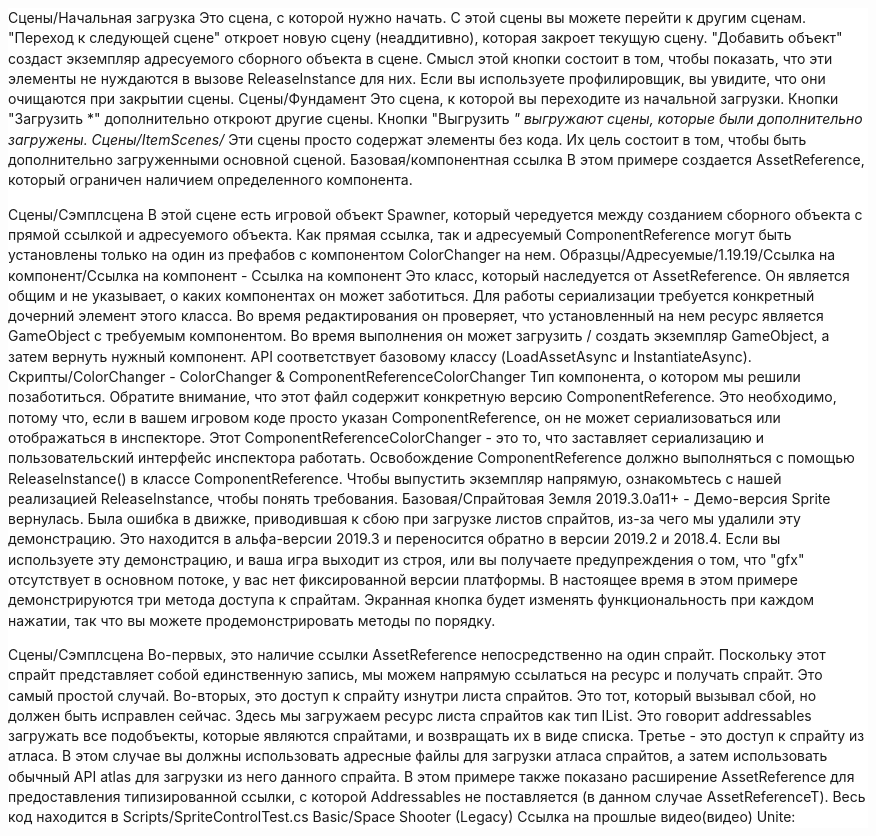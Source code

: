 Сцены/Начальная загрузка
Это сцена, с которой нужно начать. С этой сцены вы можете перейти к другим сценам.
"Переход к следующей сцене" откроет новую сцену (неаддитивно), которая закроет текущую сцену.
"Добавить объект" создаст экземпляр адресуемого сборного объекта в сцене. Смысл этой кнопки состоит в том, чтобы показать, что эти элементы не нуждаются в вызове ReleaseInstance для них. Если вы используете профилировщик, вы увидите, что они очищаются при закрытии сцены.
Сцены/Фундамент
Это сцена, к которой вы переходите из начальной загрузки.
Кнопки "Загрузить *" дополнительно откроют другие сцены.
Кнопки "Выгрузить *" выгружают сцены, которые были дополнительно загружены.
Сцены/ItemScenes/*
Эти сцены просто содержат элементы без кода. Их цель состоит в том, чтобы быть дополнительно загруженными основной сценой.
Базовая/компонентная ссылка
В этом примере создается AssetReference, который ограничен наличием определенного компонента.

Сцены/Сэмплсцена
В этой сцене есть игровой объект Spawner, который чередуется между созданием сборного объекта с прямой ссылкой и адресуемого объекта.
Как прямая ссылка, так и адресуемый ComponentReference могут быть установлены только на один из префабов с компонентом ColorChanger на нем.
Образцы/Адресуемые/1.19.19/Ссылка на компонент/Ссылка на компонент - Ссылка на компонент
Это класс, который наследуется от AssetReference. Он является общим и не указывает, о каких компонентах он может заботиться. Для работы сериализации требуется конкретный дочерний элемент этого класса.
Во время редактирования он проверяет, что установленный на нем ресурс является GameObject с требуемым компонентом.
Во время выполнения он может загрузить / создать экземпляр GameObject, а затем вернуть нужный компонент. API соответствует базовому классу (LoadAssetAsync и InstantiateAsync).
Скрипты/ColorChanger - ColorChanger & ComponentReferenceColorChanger
Тип компонента, о котором мы решили позаботиться.
Обратите внимание, что этот файл содержит конкретную версию ComponentReference. Это необходимо, потому что, если в вашем игровом коде просто указан ComponentReference, он не может сериализоваться или отображаться в инспекторе. Этот ComponentReferenceColorChanger - это то, что заставляет сериализацию и пользовательский интерфейс инспектора работать.
Освобождение ComponentReference должно выполняться с помощью ReleaseInstance() в классе ComponentReference. Чтобы выпустить экземпляр напрямую, ознакомьтесь с нашей реализацией ReleaseInstance, чтобы понять требования.
Базовая/Спрайтовая Земля
2019.3.0a11+ - Демо-версия Sprite вернулась. Была ошибка в движке, приводившая к сбою при загрузке листов спрайтов, из-за чего мы удалили эту демонстрацию. Это находится в альфа-версии 2019.3 и переносится обратно в версии 2019.2 и 2018.4. Если вы используете эту демонстрацию, и ваша игра выходит из строя, или вы получаете предупреждения о том, что "gfx" отсутствует в основном потоке, у вас нет фиксированной версии платформы. В настоящее время в этом примере демонстрируются три метода доступа к спрайтам. Экранная кнопка будет изменять функциональность при каждом нажатии, так что вы можете продемонстрировать методы по порядку.

Сцены/Сэмплсцена
Во-первых, это наличие ссылки AssetReference непосредственно на один спрайт. Поскольку этот спрайт представляет собой единственную запись, мы можем напрямую ссылаться на ресурс и получать спрайт. Это самый простой случай.
Во-вторых, это доступ к спрайту изнутри листа спрайтов. Это тот, который вызывал сбой, но должен быть исправлен сейчас. Здесь мы загружаем ресурс листа спрайтов как тип IList. Это говорит addressables загружать все подобъекты, которые являются спрайтами, и возвращать их в виде списка.
Третье - это доступ к спрайту из атласа. В этом случае вы должны использовать адресные файлы для загрузки атласа спрайтов, а затем использовать обычный API atlas для загрузки из него данного спрайта. В этом примере также показано расширение AssetReference для предоставления типизированной ссылки, с которой Addressables не поставляется (в данном случае AssetReferenceT).
Весь код находится в Scripts/SpriteControlTest.cs
Basic/Space Shooter (Legacy)
Ссылка на прошлые видео(видео) Unite:
